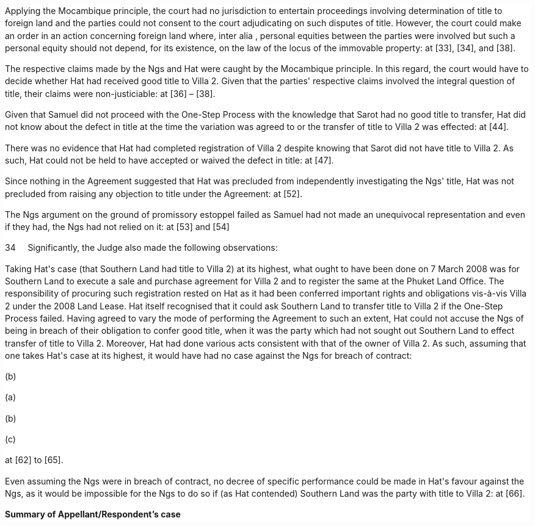  Applying the Mocambique principle, the court had no jurisdiction to entertain proceedings involving determination of title to foreign land and the parties could not consent to the court adjudicating on such disputes of title. However, the court could make an order in an action concerning foreign land where, inter alia , personal equities between the parties were involved but such a personal equity should not depend, for its existence, on the law of the locus of the immovable property: at [33], [34], and [38]. 

 The respective claims made by the Ngs and Hat were caught by the Mocambique principle. In this regard, the court would have to decide whether Hat had received good title to Villa 2. Given that the parties' respective claims involved the integral question of title, their claims were non-justiciable: at [36] – [38]. 

 Given that Samuel did not proceed with the One-Step Process with the knowledge that Sarot had no good title to transfer, Hat did not know about the defect in title at the time the variation was agreed to or the transfer of title to Villa 2 was effected: at [44]. 

 There was no evidence that Hat had completed registration of Villa 2 despite knowing that Sarot did not have title to Villa 2. As such, Hat could not be held to have accepted or waived the defect in title: at [47]. 

 Since nothing in the Agreement suggested that Hat was precluded from independently investigating the Ngs' title, Hat was not precluded from raising any objection to title under the Agreement: at [52]. 

 The Ngs argument on the ground of promissory estoppel failed as Samuel had not made an unequivocal representation and even if they had, the Ngs had not relied on it: at [53] and [54] 

34     Significantly, the Judge also made the following observations: 

 Taking Hat's case (that Southern Land had title to Villa 2) at its highest, what ought to have been done on 7 March 2008 was for Southern Land to execute a sale and purchase agreement for Villa 2 and to register the same at the Phuket Land Office. The responsibility of procuring such registration rested on Hat as it had been conferred important rights and obligations vis-à-vis Villa 2 under the 2008 Land Lease. Hat itself recognised that it could ask Southern Land to transfer title to Villa 2 if the One-Step Process failed. Having agreed to vary the mode of performing the Agreement to such an extent, Hat could not accuse the Ngs of being in breach of their obligation to confer good title, when it was the party which had not sought out Southern Land to effect transfer of title to Villa 2. Moreover, Hat had done various acts consistent with that of the owner of Villa 2. As such, assuming that one takes Hat's case at its highest, it would have had no case against the Ngs for breach of contract: 


 (b) 

 (a) 

 (b) 

 (c) 

 at [62] to [65]. 

 Even assuming the Ngs were in breach of contract, no decree of specific performance could be made in Hat's favour against the Ngs, as it would be impossible for the Ngs to do so if (as Hat contended) Southern Land was the party with title to Villa 2: at [66]. 

**Summary of Appellant/Respondent’s case** 
